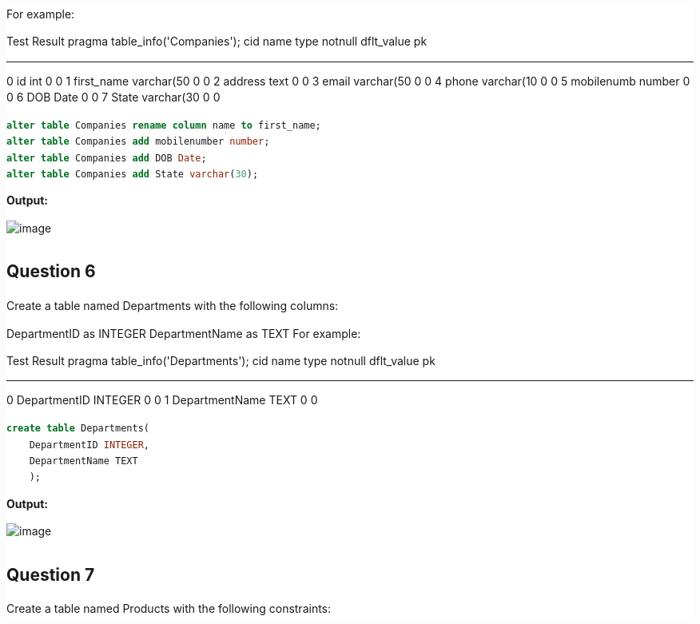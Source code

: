 For example:

Test	Result
pragma table_info('Companies');
cid         name        type        notnull     dflt_value  pk
----------  ----------  ----------  ----------  ----------  ----------
0           id          int         0                       0
1           first_name  varchar(50  0                       0
2           address     text        0                       0
3           email       varchar(50  0                       0
4           phone       varchar(10  0                       0
5           mobilenumb  number      0                       0
6           DOB         Date        0                       0
7           State       varchar(30  0                       0


```sql
alter table Companies rename column name to first_name;
alter table Companies add mobilenumber number;
alter table Companies add DOB Date;
alter table Companies add State varchar(30);
```

**Output:**

<img width="1357" height="286" alt="image" src="https://github.com/user-attachments/assets/7afdf64f-aab2-49fe-ab36-0a2356bb12ee" />

**Question 6**
---
Create a table named Departments with the following columns:

DepartmentID as INTEGER
DepartmentName as TEXT
For example:

Test	Result
pragma table_info('Departments');
cid    name             type        notnull     dflt_value  pk
-----  ---------------  ----------  ----------  ----------  ----------
0      DepartmentID     INTEGER     0                       0
1      DepartmentName   TEXT        0                       0

```sql
create table Departments(
    DepartmentID INTEGER,
    DepartmentName TEXT
    );
```

**Output:**

<img width="1379" height="248" alt="image" src="https://github.com/user-attachments/assets/9c80caa3-ab22-451b-b38a-fb3efa820ca5" />


**Question 7**
---
Create a table named Products with the following constraints:
